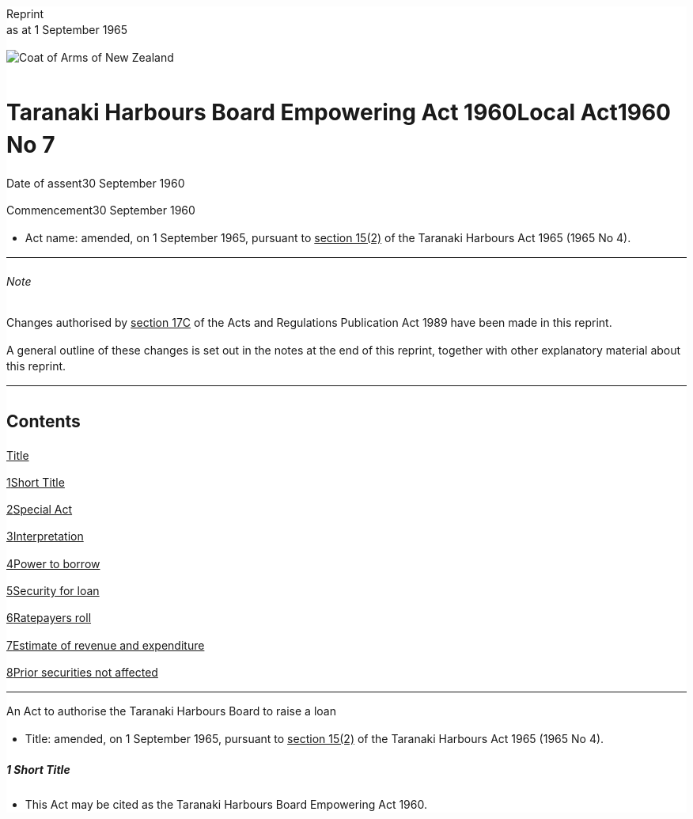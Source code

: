 Reprint  
as at 1 September 1965

![Coat of Arms of New Zealand](/images/leg-crest.jpg)

# Taranaki Harbours Board Empowering Act 1960Local Act1960 No 7

Date of assent30 September 1960

Commencement30 September 1960

*   Act name: amended, on 1 September 1965, pursuant to [section 15(2)][0] of the Taranaki Harbours Act 1965 (1965 No 4).

---

###### Note

Changes authorised by [section 17C][1] of the Acts and Regulations Publication Act 1989 have been made in this reprint.

A general outline of these changes is set out in the notes at the end of this reprint, together with other explanatory material about this reprint.

---

## Contents

[Title][2]

[1][3][][3][Short Title][3]

[2][4][][4][Special Act][4]

[3][5][][5][Interpretation][5]

[4][6][][6][Power to borrow][6]

[5][7][][7][Security for loan][7]

[6][8][][8][Ratepayers roll][8]

[7][9][][9][Estimate of revenue and expenditure][9]

[8][10][][10][Prior securities not affected][10]

---

An Act to authorise the Taranaki Harbours Board to raise a loan
    
*   Title: amended, on 1 September 1965, pursuant to [section 15(2)][0] of the Taranaki Harbours Act 1965 (1965 No 4).

##### 1 Short Title
    
*   This Act may be cited as the Taranaki Harbours Board Empowering Act 1960\.
    

[0]: http://www.legislation.govt.nz/act/local/1960/0007/latest/link.aspx?id=DLM367758
[1]: http://www.legislation.govt.nz/act/local/1960/0007/latest/link.aspx?id=DLM195466
[2]: http://www.legislation.govt.nz/act/local/1960/0007/latest/whole.html#DLM58500
[3]: http://www.legislation.govt.nz/act/local/1960/0007/latest/whole.html#DLM58503
[4]: http://www.legislation.govt.nz/act/local/1960/0007/latest/whole.html#DLM58505
[5]: http://www.legislation.govt.nz/act/local/1960/0007/latest/whole.html#DLM58506
[6]: http://www.legislation.govt.nz/act/local/1960/0007/latest/whole.html#DLM58523
[7]: http://www.legislation.govt.nz/act/local/1960/0007/latest/whole.html#DLM58525
[8]: http://www.legislation.govt.nz/act/local/1960/0007/latest/whole.html#DLM58529
[9]: http://www.legislation.govt.nz/act/local/1960/0007/latest/whole.html#DLM58530
[10]: http://www.legislation.govt.nz/act/local/1960/0007/latest/whole.html#DLM58532
[11]: http://www.legislation.govt.nz/act/local/1960/0007/latest/link.aspx?id=DLM367760
[12]: http://www.legislation.govt.nz/act/local/1960/0007/latest/link.aspx?id=DLM57304
[13]: http://www.legislation.govt.nz/act/local/1960/0007/latest/link.aspx?id=DLM57305
[14]: http://www.legislation.govt.nz/act/local/1960/0007/latest/link.aspx?id=DLM57306
[15]: http://www.legislation.govt.nz/act/local/1960/0007/latest/link.aspx?id=DLM367743
[16]: http://www.pco.parliament.govt.nz/reprints/
[17]: http://www.legislation.govt.nz/act/local/1960/0007/latest/link.aspx?id=DLM195439
[18]: http://www.pco.parliament.govt.nz/editorial-conventions/
[19]: http://www.legislation.govt.nz/act/local/1960/0007/latest/link.aspx?id=DLM195468
[20]: http://www.legislation.govt.nz/act/local/1960/0007/latest/link.aspx?id=DLM195470